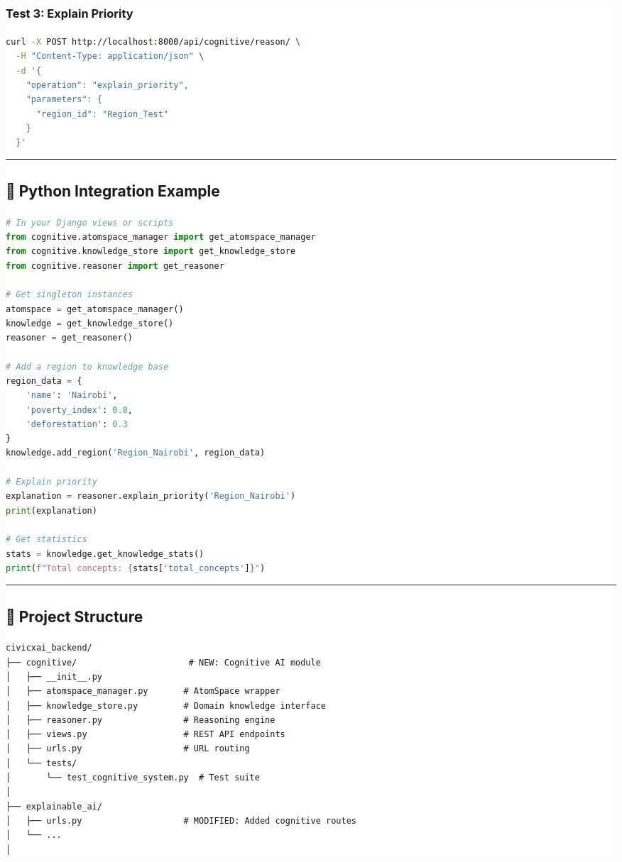 ### Test 3: Explain Priority
```bash
curl -X POST http://localhost:8000/api/cognitive/reason/ \
  -H "Content-Type: application/json" \
  -d '{
    "operation": "explain_priority",
    "parameters": {
      "region_id": "Region_Test"
    }
  }'
```

---

## 🐍 Python Integration Example

```python
# In your Django views or scripts
from cognitive.atomspace_manager import get_atomspace_manager
from cognitive.knowledge_store import get_knowledge_store
from cognitive.reasoner import get_reasoner

# Get singleton instances
atomspace = get_atomspace_manager()
knowledge = get_knowledge_store()
reasoner = get_reasoner()

# Add a region to knowledge base
region_data = {
    'name': 'Nairobi',
    'poverty_index': 0.8,
    'deforestation': 0.3
}
knowledge.add_region('Region_Nairobi', region_data)

# Explain priority
explanation = reasoner.explain_priority('Region_Nairobi')
print(explanation)

# Get statistics
stats = knowledge.get_knowledge_stats()
print(f"Total concepts: {stats['total_concepts']}")
```

---

## 📂 Project Structure

```
civicxai_backend/
├── cognitive/                      # NEW: Cognitive AI module
│   ├── __init__.py
│   ├── atomspace_manager.py       # AtomSpace wrapper
│   ├── knowledge_store.py         # Domain knowledge interface
│   ├── reasoner.py                # Reasoning engine
│   ├── views.py                   # REST API endpoints
│   ├── urls.py                    # URL routing
│   └── tests/
│       └── test_cognitive_system.py  # Test suite
│
├── explainable_ai/
│   ├── urls.py                    # MODIFIED: Added cognitive routes
│   └── ...
│
```